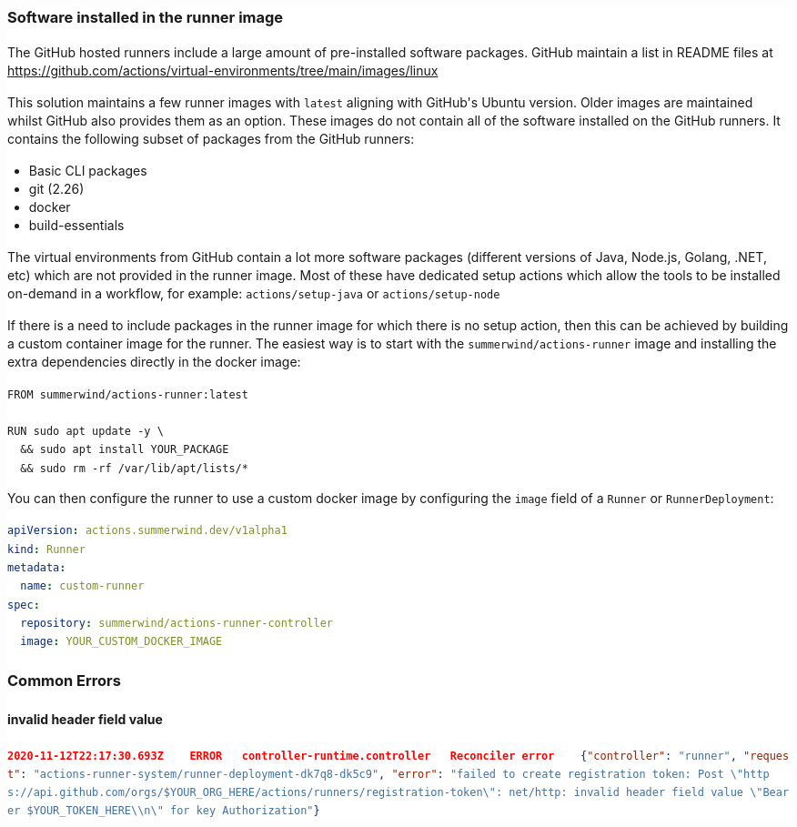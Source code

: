 ### Software installed in the runner image

The GitHub hosted runners include a large amount of pre-installed software packages. GitHub maintain a list in README files at <https://github.com/actions/virtual-environments/tree/main/images/linux>

This solution maintains a few runner images with `latest` aligning with GitHub's Ubuntu version. Older images are maintained whilst GitHub also provides them as an option. These images do not contain all of the software installed on the GitHub runners. It contains the following subset of packages from the GitHub runners:

- Basic CLI packages
- git (2.26)
- docker
- build-essentials

The virtual environments from GitHub contain a lot more software packages (different versions of Java, Node.js, Golang, .NET, etc) which are not provided in the runner image. Most of these have dedicated setup actions which allow the tools to be installed on-demand in a workflow, for example: `actions/setup-java` or `actions/setup-node`

If there is a need to include packages in the runner image for which there is no setup action, then this can be achieved by building a custom container image for the runner. The easiest way is to start with the `summerwind/actions-runner` image and installing the extra dependencies directly in the docker image:

```shell
FROM summerwind/actions-runner:latest

RUN sudo apt update -y \
  && sudo apt install YOUR_PACKAGE
  && sudo rm -rf /var/lib/apt/lists/*
```

You can then configure the runner to use a custom docker image by configuring the `image` field of a `Runner` or `RunnerDeployment`:

```yaml
apiVersion: actions.summerwind.dev/v1alpha1
kind: Runner
metadata:
  name: custom-runner
spec:
  repository: summerwind/actions-runner-controller
  image: YOUR_CUSTOM_DOCKER_IMAGE
```

### Common Errors

#### invalid header field value

```json
2020-11-12T22:17:30.693Z	ERROR	controller-runtime.controller	Reconciler error	{"controller": "runner", "request": "actions-runner-system/runner-deployment-dk7q8-dk5c9", "error": "failed to create registration token: Post \"https://api.github.com/orgs/$YOUR_ORG_HERE/actions/runners/registration-token\": net/http: invalid header field value \"Bearer $YOUR_TOKEN_HERE\\n\" for key Authorization"}
```
